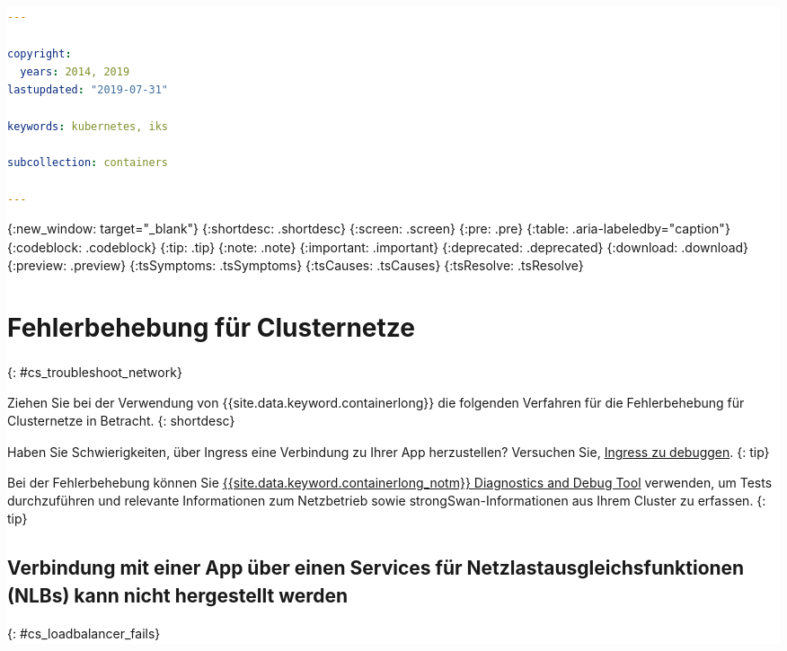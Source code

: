 ```yaml
---

copyright:
  years: 2014, 2019
lastupdated: "2019-07-31"

keywords: kubernetes, iks

subcollection: containers

---
```


{:new_window: target="_blank"}
{:shortdesc: .shortdesc}
{:screen: .screen}
{:pre: .pre}
{:table: .aria-labeledby="caption"}
{:codeblock: .codeblock}
{:tip: .tip}
{:note: .note}
{:important: .important}
{:deprecated: .deprecated}
{:download: .download}
{:preview: .preview}
{:tsSymptoms: .tsSymptoms}
{:tsCauses: .tsCauses}
{:tsResolve: .tsResolve}


# Fehlerbehebung für Clusternetze
{: #cs_troubleshoot_network}

Ziehen Sie bei der Verwendung von {{site.data.keyword.containerlong}} die folgenden Verfahren für die Fehlerbehebung für Clusternetze in Betracht.
{: shortdesc}

Haben Sie Schwierigkeiten, über Ingress eine Verbindung zu Ihrer App herzustellen? Versuchen Sie, [Ingress zu debuggen](/docs/containers?topic=containers-cs_troubleshoot_debug_ingress).
{: tip}

Bei der Fehlerbehebung können Sie [{{site.data.keyword.containerlong_notm}} Diagnostics and Debug Tool](/docs/containers?topic=containers-cs_troubleshoot#debug_utility) verwenden, um Tests durchzuführen und relevante Informationen zum Netzbetrieb sowie strongSwan-Informationen aus Ihrem Cluster zu erfassen.
{: tip}

## Verbindung mit einer App über einen Services für Netzlastausgleichsfunktionen (NLBs) kann nicht hergestellt werden
{: #cs_loadbalancer_fails}
